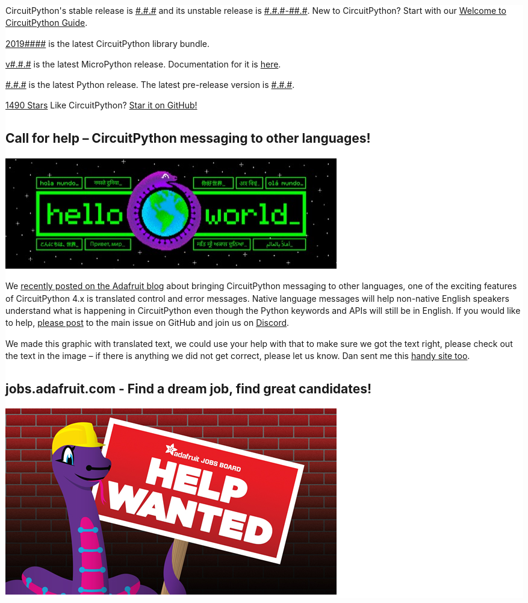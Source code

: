 CircuitPython's stable release is [#.#.#](https://github.com/adafruit/circuitpython/releases/latest) and its unstable release is [#.#.#-##.#](https://github.com/adafruit/circuitpython/releases). New to CircuitPython? Start with our [Welcome to CircuitPython Guide](https://learn.adafruit.com/welcome-to-circuitpython).

[2019####](https://github.com/adafruit/Adafruit_CircuitPython_Bundle/releases/latest) is the latest CircuitPython library bundle.

[v#.#.#](https://micropython.org/download) is the latest MicroPython release. Documentation for it is [here](http://docs.micropython.org/en/latest/pyboard/).

[#.#.#](https://www.python.org/downloads/) is the latest Python release. The latest pre-release version is [#.#.#](https://www.python.org/download/pre-releases/).

[1490 Stars](https://github.com/adafruit/circuitpython/stargazers) Like CircuitPython? [Star it on GitHub!](https://github.com/adafruit/circuitpython)

## Call for help – CircuitPython messaging to other languages!

[![Hello world](../assets/12102019/121019helloworld.jpg)](https://github.com/adafruit/circuitpython/issues/1098)

We [recently posted on the Adafruit blog](https://blog.adafruit.com/2018/08/15/help-bring-circuitpython-messaging-to-other-languages-circuitpython/) about bringing CircuitPython messaging to other languages, one of the exciting features of CircuitPython 4.x is translated control and error messages. Native language messages will help non-native English speakers understand what is happening in CircuitPython even though the Python keywords and APIs will still be in English. If you would like to help, [please post](https://github.com/adafruit/circuitpython/issues/1098) to the main issue on GitHub and join us on [Discord](https://adafru.it/discord).

We made this graphic with translated text, we could use your help with that to make sure we got the text right, please check out the text in the image – if there is anything we did not get correct, please let us know. Dan sent me this [handy site too](http://helloworldcollection.de/#Human).

## jobs.adafruit.com - Find a dream job, find great candidates!

[![jobs.adafruit.com](../assets/12102019/121019jobs.jpg)](https://jobs.adafruit.com/)
